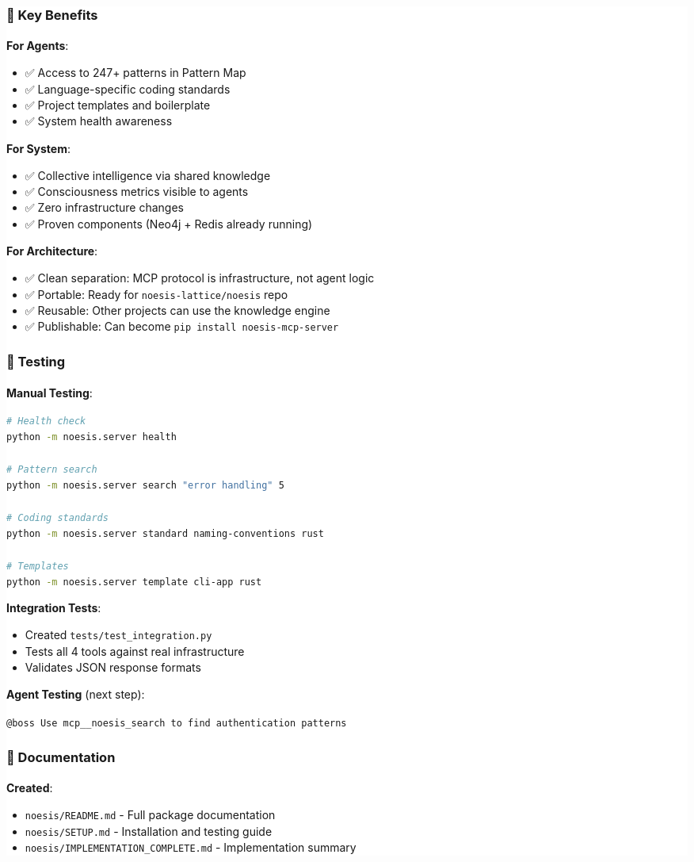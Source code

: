 ### 🎯 Key Benefits

**For Agents**:
- ✅ Access to 247+ patterns in Pattern Map
- ✅ Language-specific coding standards
- ✅ Project templates and boilerplate
- ✅ System health awareness

**For System**:
- ✅ Collective intelligence via shared knowledge
- ✅ Consciousness metrics visible to agents
- ✅ Zero infrastructure changes
- ✅ Proven components (Neo4j + Redis already running)

**For Architecture**:
- ✅ Clean separation: MCP protocol is infrastructure, not agent logic
- ✅ Portable: Ready for `noesis-lattice/noesis` repo
- ✅ Reusable: Other projects can use the knowledge engine
- ✅ Publishable: Can become `pip install noesis-mcp-server`

### 🧪 Testing

**Manual Testing**:
```bash
# Health check
python -m noesis.server health

# Pattern search
python -m noesis.server search "error handling" 5

# Coding standards
python -m noesis.server standard naming-conventions rust

# Templates
python -m noesis.server template cli-app rust
```

**Integration Tests**:
- Created `tests/test_integration.py`
- Tests all 4 tools against real infrastructure
- Validates JSON response formats

**Agent Testing** (next step):
```
@boss Use mcp__noesis_search to find authentication patterns
```

### 📝 Documentation

**Created**:
- `noesis/README.md` - Full package documentation
- `noesis/SETUP.md` - Installation and testing guide
- `noesis/IMPLEMENTATION_COMPLETE.md` - Implementation summary
